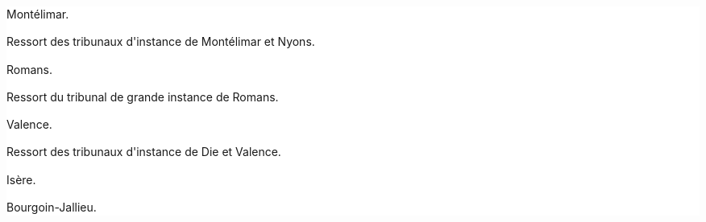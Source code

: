 </td>
      <td align="left" valign="top">

Montélimar.

</td>
      <td valign="top" align="left">

Ressort des tribunaux d'instance de Montélimar et Nyons.

</td>
    </tr>
    <tr>
      <td valign="top" align="left">

</td>
      <td align="left" valign="top">

</td>
      <td valign="top" align="left">

Romans.

</td>
      <td align="left" valign="top">

Ressort du tribunal de grande instance de Romans.

</td>
    </tr>
    <tr>
      <td valign="top" align="left">

</td>
      <td valign="top" align="left">

</td>
      <td align="left" valign="top">

Valence.

</td>
      <td align="left" valign="top">

Ressort des tribunaux d'instance de Die et Valence.

</td>
    </tr>
    <tr>
      <td valign="top" align="left">

Isère.

</td>
      <td align="left" valign="top">

Bourgoin-Jallieu.

</td>
      <td align="left" valign="top">

